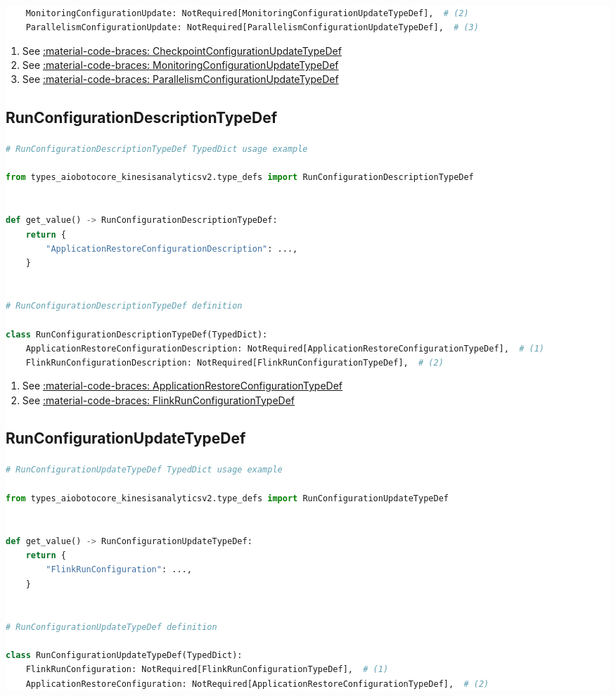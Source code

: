 ```python
    MonitoringConfigurationUpdate: NotRequired[MonitoringConfigurationUpdateTypeDef],  # (2)
    ParallelismConfigurationUpdate: NotRequired[ParallelismConfigurationUpdateTypeDef],  # (3)
```

1. See [:material-code-braces: CheckpointConfigurationUpdateTypeDef](./type_defs.md#checkpointconfigurationupdatetypedef)
2. See [:material-code-braces: MonitoringConfigurationUpdateTypeDef](./type_defs.md#monitoringconfigurationupdatetypedef)
3. See [:material-code-braces: ParallelismConfigurationUpdateTypeDef](./type_defs.md#parallelismconfigurationupdatetypedef)

## RunConfigurationDescriptionTypeDef

```python
# RunConfigurationDescriptionTypeDef TypedDict usage example

from types_aiobotocore_kinesisanalyticsv2.type_defs import RunConfigurationDescriptionTypeDef


def get_value() -> RunConfigurationDescriptionTypeDef:
    return {
        "ApplicationRestoreConfigurationDescription": ...,
    }


# RunConfigurationDescriptionTypeDef definition

class RunConfigurationDescriptionTypeDef(TypedDict):
    ApplicationRestoreConfigurationDescription: NotRequired[ApplicationRestoreConfigurationTypeDef],  # (1)
    FlinkRunConfigurationDescription: NotRequired[FlinkRunConfigurationTypeDef],  # (2)
```

1. See [:material-code-braces: ApplicationRestoreConfigurationTypeDef](./type_defs.md#applicationrestoreconfigurationtypedef)
2. See [:material-code-braces: FlinkRunConfigurationTypeDef](./type_defs.md#flinkrunconfigurationtypedef)

## RunConfigurationUpdateTypeDef

```python
# RunConfigurationUpdateTypeDef TypedDict usage example

from types_aiobotocore_kinesisanalyticsv2.type_defs import RunConfigurationUpdateTypeDef


def get_value() -> RunConfigurationUpdateTypeDef:
    return {
        "FlinkRunConfiguration": ...,
    }


# RunConfigurationUpdateTypeDef definition

class RunConfigurationUpdateTypeDef(TypedDict):
    FlinkRunConfiguration: NotRequired[FlinkRunConfigurationTypeDef],  # (1)
    ApplicationRestoreConfiguration: NotRequired[ApplicationRestoreConfigurationTypeDef],  # (2)
```
